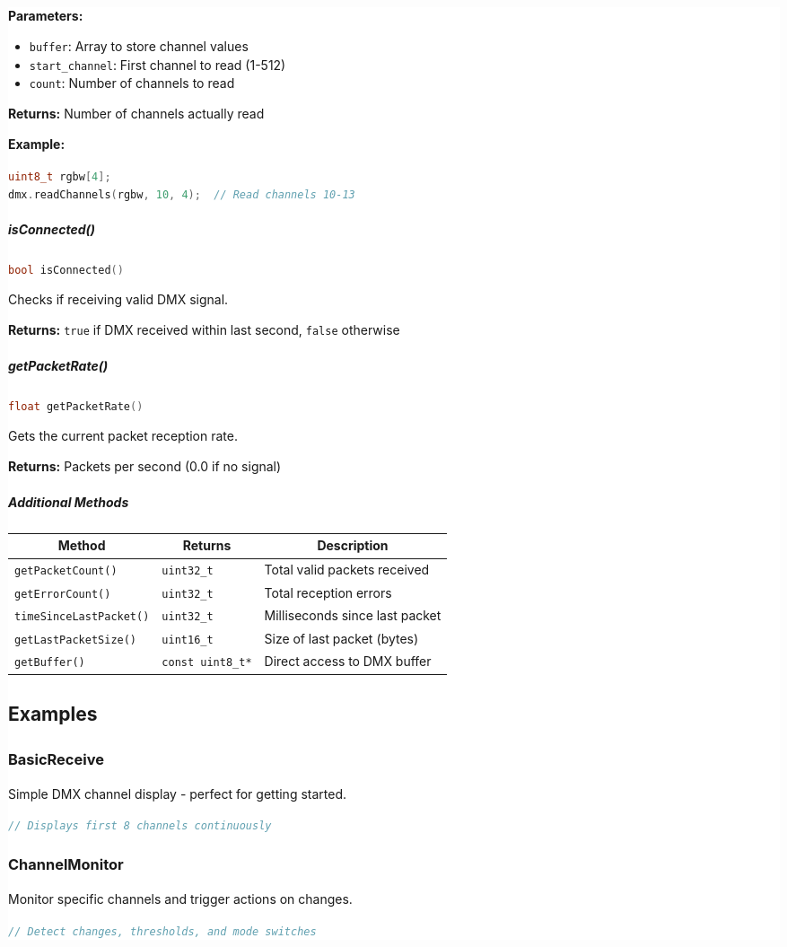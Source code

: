 **Parameters:**
- `buffer`: Array to store channel values
- `start_channel`: First channel to read (1-512)
- `count`: Number of channels to read

**Returns:** Number of channels actually read

**Example:**
```cpp
uint8_t rgbw[4];
dmx.readChannels(rgbw, 10, 4);  // Read channels 10-13
```

##### isConnected()
```cpp
bool isConnected()
```
Checks if receiving valid DMX signal.

**Returns:** `true` if DMX received within last second, `false` otherwise

##### getPacketRate()
```cpp
float getPacketRate()
```
Gets the current packet reception rate.

**Returns:** Packets per second (0.0 if no signal)

##### Additional Methods

| Method | Returns | Description |
|--------|---------|-------------|
| `getPacketCount()` | `uint32_t` | Total valid packets received |
| `getErrorCount()` | `uint32_t` | Total reception errors |
| `timeSinceLastPacket()` | `uint32_t` | Milliseconds since last packet |
| `getLastPacketSize()` | `uint16_t` | Size of last packet (bytes) |
| `getBuffer()` | `const uint8_t*` | Direct access to DMX buffer |

## Examples

### BasicReceive
Simple DMX channel display - perfect for getting started.
```cpp
// Displays first 8 channels continuously
```

### ChannelMonitor
Monitor specific channels and trigger actions on changes.
```cpp
// Detect changes, thresholds, and mode switches
```
